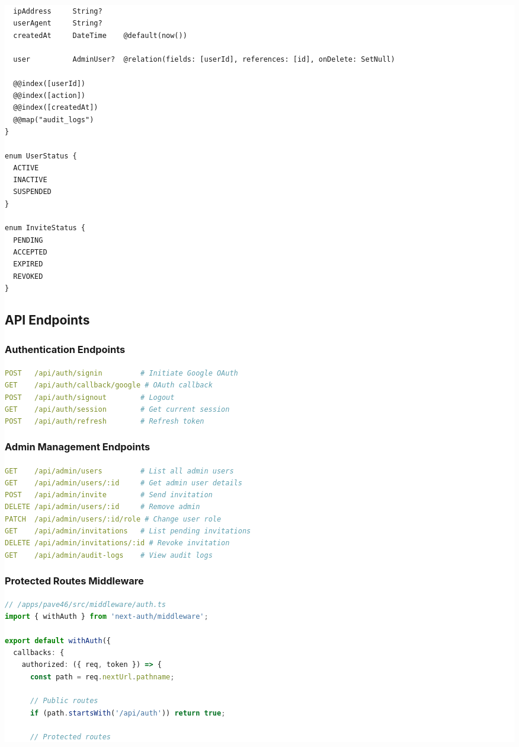 ```prisma
  ipAddress     String?
  userAgent     String?
  createdAt     DateTime    @default(now())
  
  user          AdminUser?  @relation(fields: [userId], references: [id], onDelete: SetNull)
  
  @@index([userId])
  @@index([action])
  @@index([createdAt])
  @@map("audit_logs")
}

enum UserStatus {
  ACTIVE
  INACTIVE
  SUSPENDED
}

enum InviteStatus {
  PENDING
  ACCEPTED
  EXPIRED
  REVOKED
}
```

## API Endpoints

### Authentication Endpoints
```yaml
POST   /api/auth/signin         # Initiate Google OAuth
GET    /api/auth/callback/google # OAuth callback
POST   /api/auth/signout        # Logout
GET    /api/auth/session        # Get current session
POST   /api/auth/refresh        # Refresh token
```

### Admin Management Endpoints
```yaml
GET    /api/admin/users         # List all admin users
GET    /api/admin/users/:id     # Get admin user details
POST   /api/admin/invite        # Send invitation
DELETE /api/admin/users/:id     # Remove admin
PATCH  /api/admin/users/:id/role # Change user role
GET    /api/admin/invitations   # List pending invitations
DELETE /api/admin/invitations/:id # Revoke invitation
GET    /api/admin/audit-logs    # View audit logs
```

### Protected Routes Middleware
```typescript
// /apps/pave46/src/middleware/auth.ts
import { withAuth } from 'next-auth/middleware';

export default withAuth({
  callbacks: {
    authorized: ({ req, token }) => {
      const path = req.nextUrl.pathname;
      
      // Public routes
      if (path.startsWith('/api/auth')) return true;
      
      // Protected routes
```